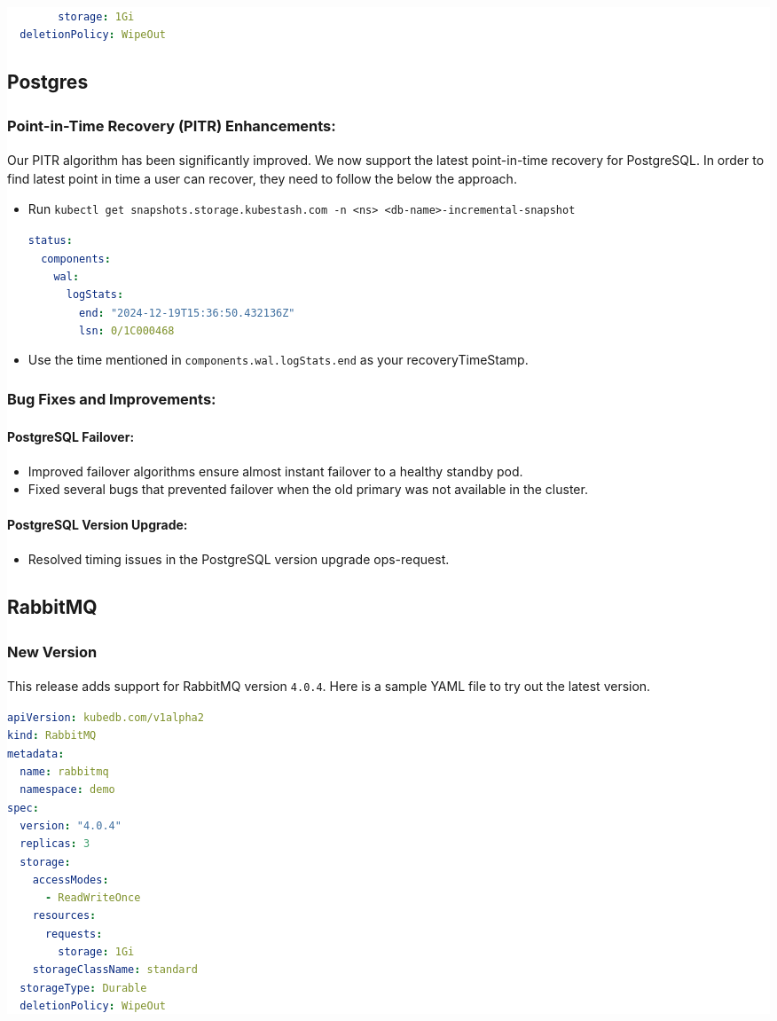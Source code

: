 ```yaml
        storage: 1Gi
  deletionPolicy: WipeOut
```

## Postgres

### Point-in-Time Recovery (PITR) Enhancements:
Our PITR algorithm has been significantly improved. We now support the latest point-in-time recovery for PostgreSQL.
In order to find latest point  in time a user can recover, they need to follow the below the approach.
- Run `kubectl get snapshots.storage.kubestash.com -n <ns> <db-name>-incremental-snapshot`
    ```yaml
    status:
      components:
        wal:
          logStats:
            end: "2024-12-19T15:36:50.432136Z"
            lsn: 0/1C000468
    ```
- Use the time mentioned in `components.wal.logStats.end` as your recoveryTimeStamp.
### Bug Fixes and Improvements:
#### PostgreSQL Failover:
- Improved failover algorithms ensure almost instant failover to a healthy standby pod.
- Fixed several bugs that prevented failover when the old primary was not available in the cluster.
#### PostgreSQL Version Upgrade:
- Resolved timing issues in the PostgreSQL version upgrade ops-request.

## RabbitMQ

### New Version
This release adds support for RabbitMQ version `4.0.4`. Here is a sample YAML file to try out the latest version.

```yaml
apiVersion: kubedb.com/v1alpha2
kind: RabbitMQ
metadata:
  name: rabbitmq
  namespace: demo
spec:
  version: "4.0.4"
  replicas: 3
  storage:
    accessModes:
      - ReadWriteOnce
    resources:
      requests:
        storage: 1Gi
    storageClassName: standard
  storageType: Durable
  deletionPolicy: WipeOut
```
